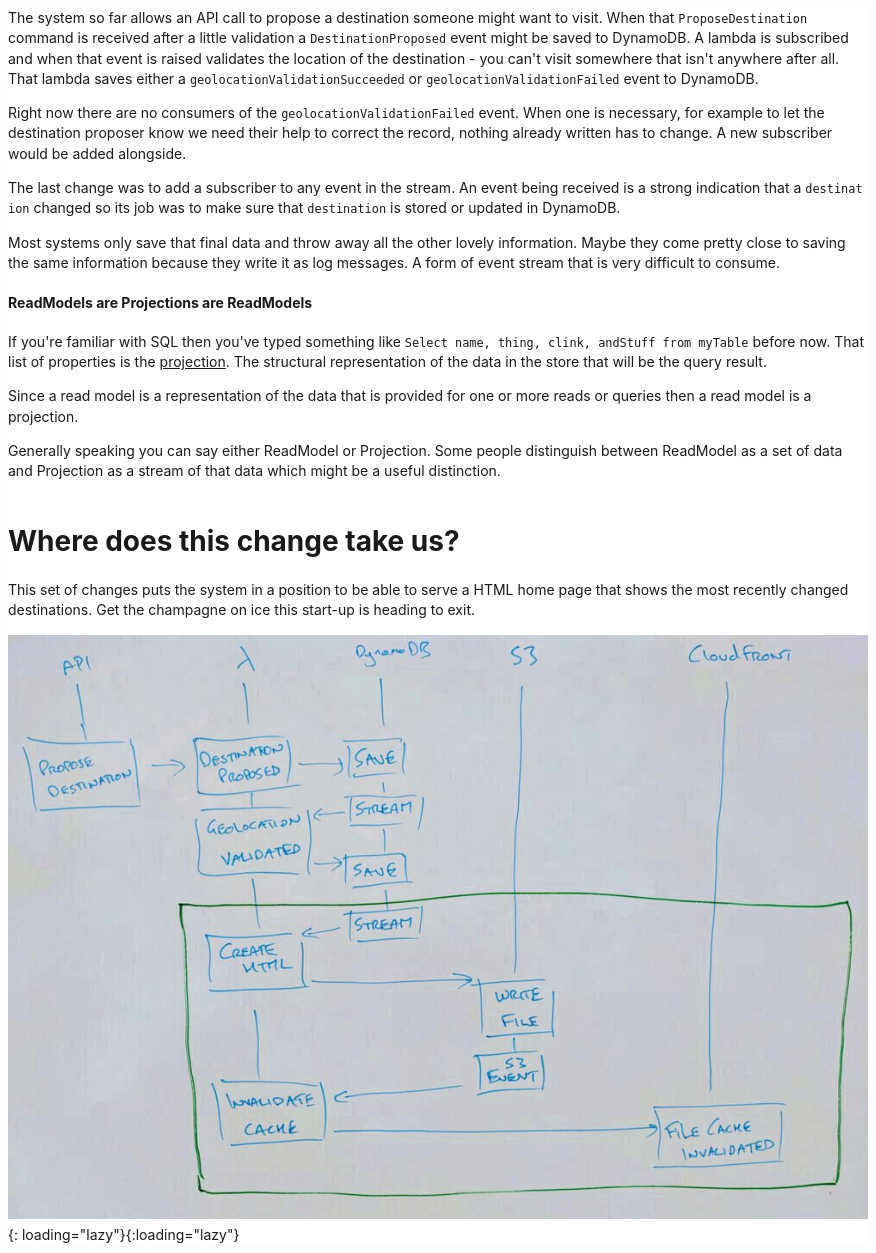 The system so far allows an API call to propose a destination someone might want to visit. When that `ProposeDestination` command is received after a little validation a `DestinationProposed` event might be saved to DynamoDB. A lambda is subscribed and when that event is raised validates the location of the destination - you can't visit somewhere that isn't anywhere after all. That lambda saves either a `geolocationValidationSucceeded` or `geolocationValidationFailed` event to DynamoDB.

Right now there are no consumers of the `geolocationValidationFailed` event. When one is necessary, for example to let the destination proposer know we need their help to correct the record, nothing already written has to change. A new subscriber would be added alongside.

The last change was to add a subscriber to any event in the stream. An event being received is a strong indication that a `destination` changed so its job was to make sure that `destination` is stored or updated in DynamoDB.

Most systems only save that final data and throw away all the other lovely information. Maybe they come pretty close to saving the same information because they write it as log messages. A form of event stream that is very difficult to consume.

#### ReadModels are Projections are ReadModels

If you're familiar with SQL then you've typed something like `Select name, thing, clink, andStuff from myTable` before now. That list of properties is the [projection](http://cqrs.wikidot.com/doc:projection). The structural representation of the data in the store that will be the query result.

Since a read model is a representation of the data that is provided for one or more reads or queries then a read model is a projection.

Generally speaking you can say either ReadModel or Projection. Some people distinguish between ReadModel as a set of data and Projection as a stream of that data which might be a useful distinction.

# Where does this change take us?

This set of changes puts the system in a position to be able to serve a HTML home page that shows the most recently changed destinations. Get the champagne on ice this start-up is heading to exit.

![the new sequence diagram](/images/new-sequence.jpg){: loading="lazy"}{:loading="lazy"}
